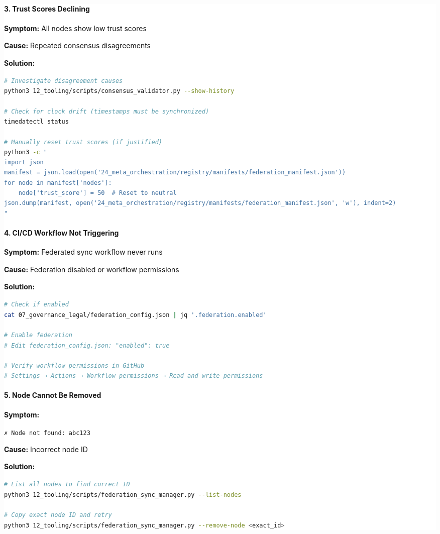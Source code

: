 #### 3. Trust Scores Declining

**Symptom:** All nodes show low trust scores

**Cause:** Repeated consensus disagreements

**Solution:**
```bash
# Investigate disagreement causes
python3 12_tooling/scripts/consensus_validator.py --show-history

# Check for clock drift (timestamps must be synchronized)
timedatectl status

# Manually reset trust scores (if justified)
python3 -c "
import json
manifest = json.load(open('24_meta_orchestration/registry/manifests/federation_manifest.json'))
for node in manifest['nodes']:
    node['trust_score'] = 50  # Reset to neutral
json.dump(manifest, open('24_meta_orchestration/registry/manifests/federation_manifest.json', 'w'), indent=2)
"
```

#### 4. CI/CD Workflow Not Triggering

**Symptom:** Federated sync workflow never runs

**Cause:** Federation disabled or workflow permissions

**Solution:**
```bash
# Check if enabled
cat 07_governance_legal/federation_config.json | jq '.federation.enabled'

# Enable federation
# Edit federation_config.json: "enabled": true

# Verify workflow permissions in GitHub
# Settings → Actions → Workflow permissions → Read and write permissions
```

#### 5. Node Cannot Be Removed

**Symptom:**
```
✗ Node not found: abc123
```

**Cause:** Incorrect node ID

**Solution:**
```bash
# List all nodes to find correct ID
python3 12_tooling/scripts/federation_sync_manager.py --list-nodes

# Copy exact node ID and retry
python3 12_tooling/scripts/federation_sync_manager.py --remove-node <exact_id>
```
